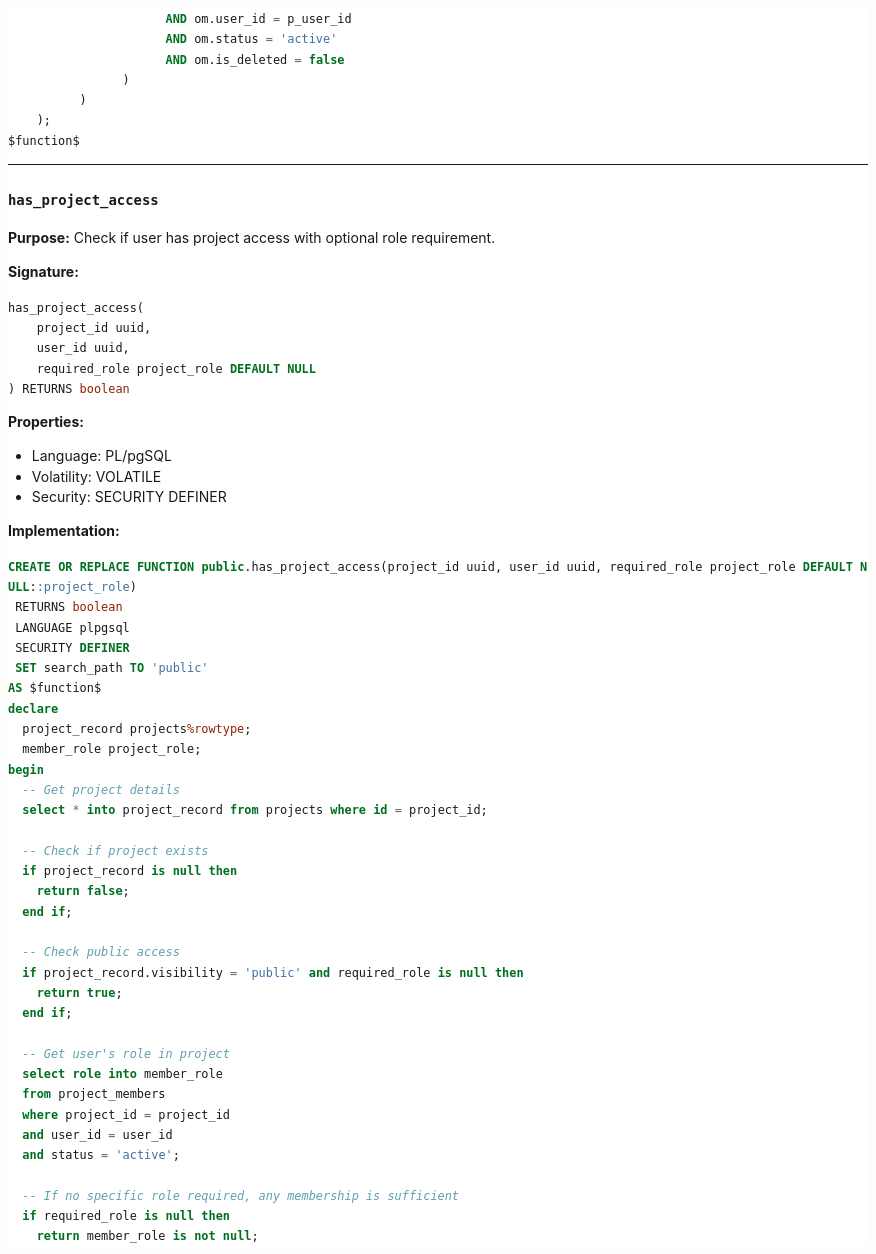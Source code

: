 ```sql
                      AND om.user_id = p_user_id
                      AND om.status = 'active'
                      AND om.is_deleted = false
                )
          )
    );
$function$
```

---

### `has_project_access`

**Purpose:** Check if user has project access with optional role requirement.

**Signature:**
```sql
has_project_access(
    project_id uuid,
    user_id uuid,
    required_role project_role DEFAULT NULL
) RETURNS boolean
```

**Properties:**
- Language: PL/pgSQL
- Volatility: VOLATILE
- Security: SECURITY DEFINER

**Implementation:**
```sql
CREATE OR REPLACE FUNCTION public.has_project_access(project_id uuid, user_id uuid, required_role project_role DEFAULT NULL::project_role)
 RETURNS boolean
 LANGUAGE plpgsql
 SECURITY DEFINER
 SET search_path TO 'public'
AS $function$
declare
  project_record projects%rowtype;
  member_role project_role;
begin
  -- Get project details
  select * into project_record from projects where id = project_id;

  -- Check if project exists
  if project_record is null then
    return false;
  end if;

  -- Check public access
  if project_record.visibility = 'public' and required_role is null then
    return true;
  end if;

  -- Get user's role in project
  select role into member_role
  from project_members
  where project_id = project_id
  and user_id = user_id
  and status = 'active';

  -- If no specific role required, any membership is sufficient
  if required_role is null then
    return member_role is not null;
```